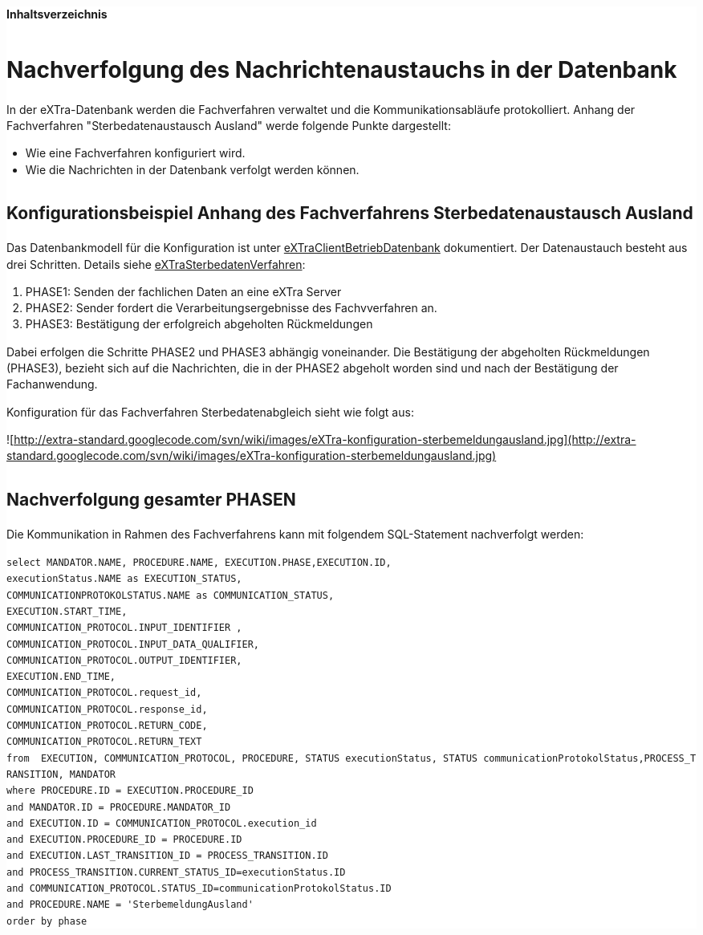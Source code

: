 **Inhaltsverzeichnis**


# Nachverfolgung des Nachrichtenaustauchs in der Datenbank #

In der eXTra-Datenbank werden die Fachverfahren verwaltet und die Kommunikationsabläufe protokolliert. Anhang der Fachverfahren "Sterbedatenaustausch Ausland" werde folgende Punkte dargestellt:

  * Wie eine Fachverfahren konfiguriert wird.
  * Wie die Nachrichten in der Datenbank verfolgt werden können.

## Konfigurationsbeispiel Anhang des Fachverfahrens Sterbedatenaustausch Ausland ##

Das Datenbankmodell für die Konfiguration ist unter [eXTraClientBetriebDatenbank](eXTraClientBetriebDatenbank.md) dokumentiert. Der Datenaustauch besteht aus drei Schritten. Details siehe [eXTraSterbedatenVerfahren](eXTraSterbedatenVerfahren.md):

  1. PHASE1: Senden der fachlichen Daten an eine eXTra Server
  1. PHASE2: Sender fordert die Verarbeitungsergebnisse des Fachvverfahren an.
  1. PHASE3: Bestätigung der erfolgreich abgeholten Rückmeldungen

Dabei erfolgen die Schritte PHASE2 und PHASE3 abhängig voneinander. Die Bestätigung der abgeholten Rückmeldungen (PHASE3), bezieht sich auf die Nachrichten, die in der PHASE2 abgeholt worden sind und nach der Bestätigung der Fachanwendung.

Konfiguration für das Fachverfahren Sterbedatenabgleich sieht wie folgt aus:

![http://extra-standard.googlecode.com/svn/wiki/images/eXTra-konfiguration-sterbemeldungausland.jpg](http://extra-standard.googlecode.com/svn/wiki/images/eXTra-konfiguration-sterbemeldungausland.jpg)

## Nachverfolgung gesamter PHASEN ##

Die Kommunikation in Rahmen des Fachverfahrens kann mit folgendem SQL-Statement nachverfolgt werden:

```
select MANDATOR.NAME, PROCEDURE.NAME, EXECUTION.PHASE,EXECUTION.ID,
executionStatus.NAME as EXECUTION_STATUS,
COMMUNICATIONPROTOKOLSTATUS.NAME as COMMUNICATION_STATUS,
EXECUTION.START_TIME,
COMMUNICATION_PROTOCOL.INPUT_IDENTIFIER , 
COMMUNICATION_PROTOCOL.INPUT_DATA_QUALIFIER,
COMMUNICATION_PROTOCOL.OUTPUT_IDENTIFIER, 
EXECUTION.END_TIME, 
COMMUNICATION_PROTOCOL.request_id, 
COMMUNICATION_PROTOCOL.response_id,
COMMUNICATION_PROTOCOL.RETURN_CODE, 
COMMUNICATION_PROTOCOL.RETURN_TEXT
from  EXECUTION, COMMUNICATION_PROTOCOL, PROCEDURE, STATUS executionStatus, STATUS communicationProtokolStatus,PROCESS_TRANSITION, MANDATOR
where PROCEDURE.ID = EXECUTION.PROCEDURE_ID  
and MANDATOR.ID = PROCEDURE.MANDATOR_ID
and EXECUTION.ID = COMMUNICATION_PROTOCOL.execution_id
and EXECUTION.PROCEDURE_ID = PROCEDURE.ID
and EXECUTION.LAST_TRANSITION_ID = PROCESS_TRANSITION.ID
and PROCESS_TRANSITION.CURRENT_STATUS_ID=executionStatus.ID 
and COMMUNICATION_PROTOCOL.STATUS_ID=communicationProtokolStatus.ID
and PROCEDURE.NAME = 'SterbemeldungAusland'
order by phase
```
